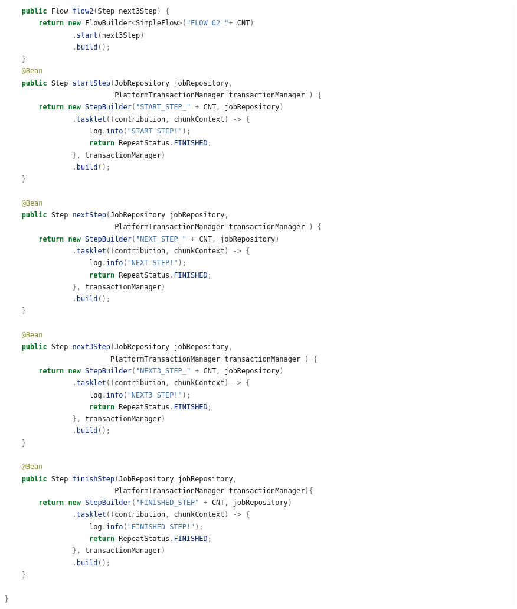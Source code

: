 ```java
    public Flow flow2(Step next3Step) {
        return new FlowBuilder<SimpleFlow>("FLOW_02_"+ CNT)
                .start(next3Step)
                .build();
    }
    @Bean
    public Step startStep(JobRepository jobRepository,
                          PlatformTransactionManager transactionManager ) {
        return new StepBuilder("START_STEP_" + CNT, jobRepository)
                .tasklet((contribution, chunkContext) -> {
                    log.info("START STEP!");
                    return RepeatStatus.FINISHED;
                }, transactionManager)
                .build();
    }

    @Bean
    public Step nextStep(JobRepository jobRepository,
                          PlatformTransactionManager transactionManager ) {
        return new StepBuilder("NEXT_STEP_" + CNT, jobRepository)
                .tasklet((contribution, chunkContext) -> {
                    log.info("NEXT STEP!");
                    return RepeatStatus.FINISHED;
                }, transactionManager)
                .build();
    }

    @Bean
    public Step next3Step(JobRepository jobRepository,
                         PlatformTransactionManager transactionManager ) {
        return new StepBuilder("NEXT3_STEP_" + CNT, jobRepository)
                .tasklet((contribution, chunkContext) -> {
                    log.info("NEXT3 STEP!");
                    return RepeatStatus.FINISHED;
                }, transactionManager)
                .build();
    }

    @Bean
    public Step finishStep(JobRepository jobRepository,
                          PlatformTransactionManager transactionManager){
        return new StepBuilder("FINISHED_STEP" + CNT, jobRepository)
                .tasklet((contribution, chunkContext) -> {
                    log.info("FINISHED STEP!");
                    return RepeatStatus.FINISHED;
                }, transactionManager)
                .build();
    }

}

```
